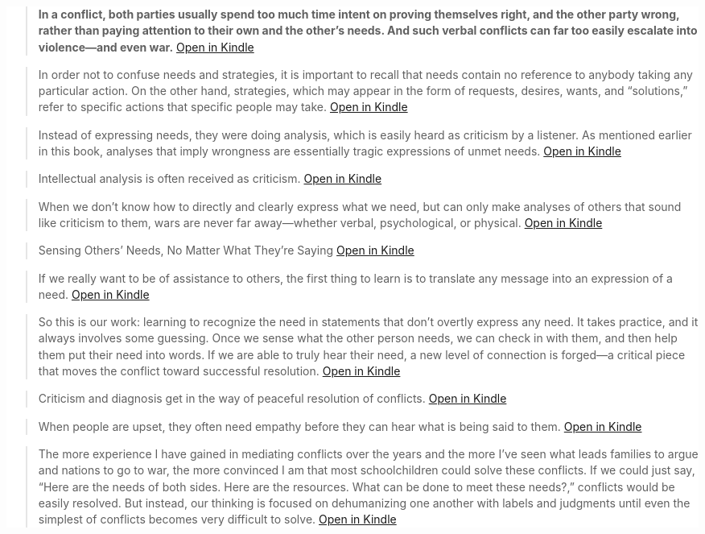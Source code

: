 

> **In a conflict, both parties usually spend too much time intent on proving themselves right, and the other party wrong, rather than paying attention to their own and the other’s needs. And such verbal conflicts can far too easily escalate into violence—and even war.** [Open in Kindle](kindle://book?action=open&asin=B014OISVU4&location=2974)



> In order not to confuse needs and strategies, it is important to recall that needs contain no reference to anybody taking any particular action. On the other hand, strategies, which may appear in the form of requests, desires, wants, and “solutions,” refer to specific actions that specific people may take. [Open in Kindle](kindle://book?action=open&asin=B014OISVU4&location=2976)



> Instead of expressing needs, they were doing analysis, which is easily heard as criticism by a listener. As mentioned earlier in this book, analyses that imply wrongness are essentially tragic expressions of unmet needs. [Open in Kindle](kindle://book?action=open&asin=B014OISVU4&location=2995)



> Intellectual analysis is often received as criticism. [Open in Kindle](kindle://book?action=open&asin=B014OISVU4&location=3010)



> When we don’t know how to directly and clearly express what we need, but can only make analyses of others that sound like criticism to them, wars are never far away—whether verbal, psychological, or physical. [Open in Kindle](kindle://book?action=open&asin=B014OISVU4&location=3011)



> Sensing Others’ Needs, No Matter What They’re Saying [Open in Kindle](kindle://book?action=open&asin=B014OISVU4&location=3013)



> If we really want to be of assistance to others, the first thing to learn is to translate any message into an expression of a need. [Open in Kindle](kindle://book?action=open&asin=B014OISVU4&location=3014)



> So this is our work: learning to recognize the need in statements that don’t overtly express any need. It takes practice, and it always involves some guessing. Once we sense what the other person needs, we can check in with them, and then help them put their need into words. If we are able to truly hear their need, a new level of connection is forged—a critical piece that moves the conflict toward successful resolution. [Open in Kindle](kindle://book?action=open&asin=B014OISVU4&location=3021)



> Criticism and diagnosis get in the way of peaceful resolution of conflicts. [Open in Kindle](kindle://book?action=open&asin=B014OISVU4&location=3043)



> When people are upset, they often need empathy before they can hear what is being said to them. [Open in Kindle](kindle://book?action=open&asin=B014OISVU4&location=3062)



> The more experience I have gained in mediating conflicts over the years and the more I’ve seen what leads families to argue and nations to go to war, the more convinced I am that most schoolchildren could solve these conflicts. If we could just say, “Here are the needs of both sides. Here are the resources. What can be done to meet these needs?,” conflicts would be easily resolved. But instead, our thinking is focused on dehumanizing one another with labels and judgments until even the simplest of conflicts becomes very difficult to solve. [Open in Kindle](kindle://book?action=open&asin=B014OISVU4&location=3075)
